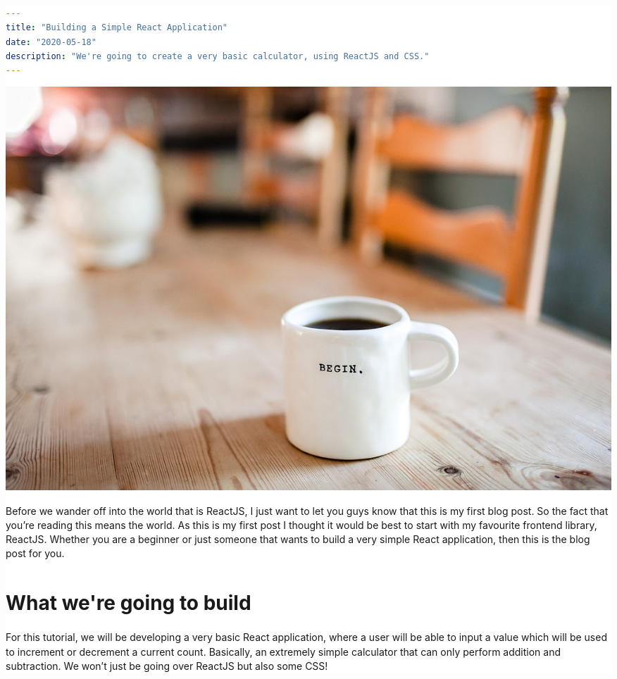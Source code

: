 ```yaml
---
title: "Building a Simple React Application"
date: "2020-05-18"
description: "We're going to create a very basic calculator, using ReactJS and CSS."
---
```


![LET'S GOOOOO](images/start.jpg)

Before we wander off into the world that is ReactJS, I just want to let you guys know that this is my first blog post. So the fact that you’re reading this means the world. As this is my first post I thought it would be best to start with my favourite frontend library, ReactJS. Whether you are a beginner or just someone that wants to build a very simple React application, then this is the blog post for you.

# What we're going to build

For this tutorial, we will be developing a very basic React application, where a user will be able to input a value which will be used to increment or decrement a current count. Basically, an extremely simple calculator that can only perform addition and subtraction. We won’t just be going over ReactJS but also some CSS!

